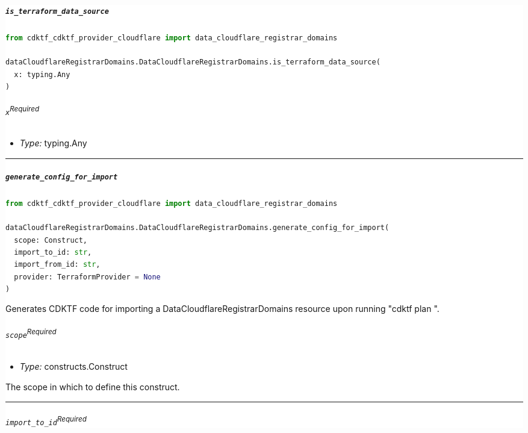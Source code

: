 
##### `is_terraform_data_source` <a name="is_terraform_data_source" id="@cdktf/provider-cloudflare.dataCloudflareRegistrarDomains.DataCloudflareRegistrarDomains.isTerraformDataSource"></a>

```python
from cdktf_cdktf_provider_cloudflare import data_cloudflare_registrar_domains

dataCloudflareRegistrarDomains.DataCloudflareRegistrarDomains.is_terraform_data_source(
  x: typing.Any
)
```

###### `x`<sup>Required</sup> <a name="x" id="@cdktf/provider-cloudflare.dataCloudflareRegistrarDomains.DataCloudflareRegistrarDomains.isTerraformDataSource.parameter.x"></a>

- *Type:* typing.Any

---

##### `generate_config_for_import` <a name="generate_config_for_import" id="@cdktf/provider-cloudflare.dataCloudflareRegistrarDomains.DataCloudflareRegistrarDomains.generateConfigForImport"></a>

```python
from cdktf_cdktf_provider_cloudflare import data_cloudflare_registrar_domains

dataCloudflareRegistrarDomains.DataCloudflareRegistrarDomains.generate_config_for_import(
  scope: Construct,
  import_to_id: str,
  import_from_id: str,
  provider: TerraformProvider = None
)
```

Generates CDKTF code for importing a DataCloudflareRegistrarDomains resource upon running "cdktf plan <stack-name>".

###### `scope`<sup>Required</sup> <a name="scope" id="@cdktf/provider-cloudflare.dataCloudflareRegistrarDomains.DataCloudflareRegistrarDomains.generateConfigForImport.parameter.scope"></a>

- *Type:* constructs.Construct

The scope in which to define this construct.

---

###### `import_to_id`<sup>Required</sup> <a name="import_to_id" id="@cdktf/provider-cloudflare.dataCloudflareRegistrarDomains.DataCloudflareRegistrarDomains.generateConfigForImport.parameter.importToId"></a>
